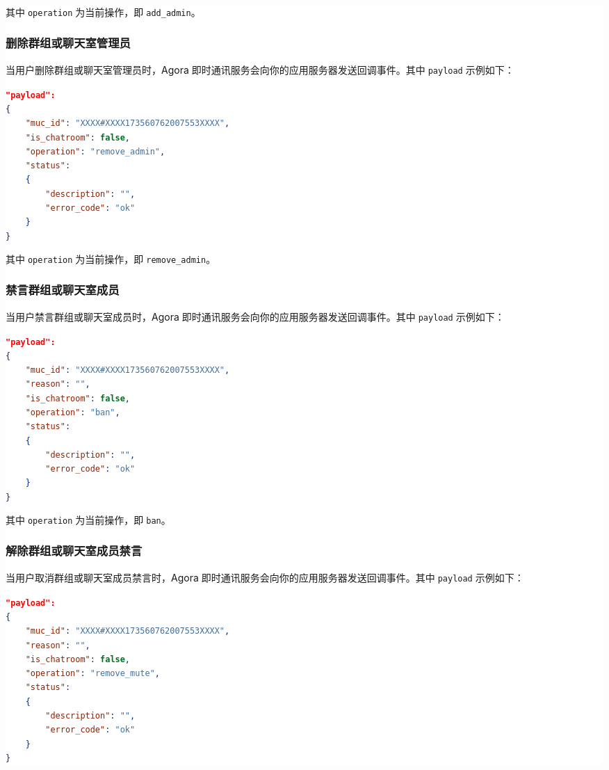 其中 `operation` 为当前操作，即 `add_admin`。


### 删除群组或聊天室管理员

当用户删除群组或聊天室管理员时，Agora 即时通讯服务会向你的应用服务器发送回调事件。其中 `payload` 示例如下：

```json
"payload":
{ 
    "muc_id": "XXXX#XXXX173560762007553XXXX", 
    "is_chatroom": false, 
    "operation": "remove_admin", 
    "status":
    { 
        "description": "", 
        "error_code": "ok" 
    }
}
```

其中 `operation` 为当前操作，即 `remove_admin`。


### 禁言群组或聊天室成员

当用户禁言群组或聊天室成员时，Agora 即时通讯服务会向你的应用服务器发送回调事件。其中 `payload` 示例如下：

```json
"payload":
{ 
    "muc_id": "XXXX#XXXX173560762007553XXXX", 
    "reason": "", 
    "is_chatroom": false, 
    "operation": "ban", 
    "status":
    { 
        "description": "", 
        "error_code": "ok" 
    }
}
```

其中 `operation` 为当前操作，即 `ban`。


### 解除群组或聊天室成员禁言

当用户取消群组或聊天室成员禁言时，Agora 即时通讯服务会向你的应用服务器发送回调事件。其中 `payload` 示例如下：

```json
"payload":
{ 
    "muc_id": "XXXX#XXXX173560762007553XXXX", 
    "reason": "", 
    "is_chatroom": false, 
    "operation": "remove_mute", 
    "status":
    { 
        "description": "", 
        "error_code": "ok" 
    }
}
```
